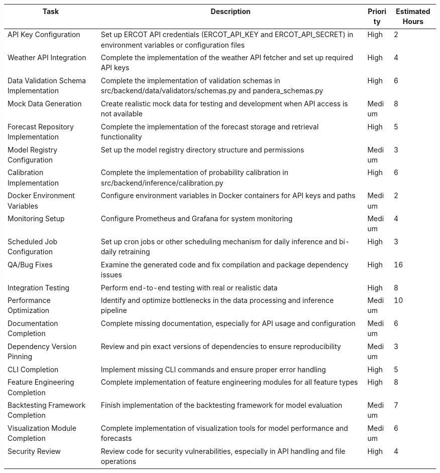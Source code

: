 | Task | Description | Priority | Estimated Hours |
|------|-------------|----------|----------------|
| API Key Configuration | Set up ERCOT API credentials (ERCOT_API_KEY and ERCOT_API_SECRET) in environment variables or configuration files | High | 2 |
| Weather API Integration | Complete the implementation of the weather API fetcher and set up required API keys | High | 4 |
| Data Validation Schema Implementation | Complete the implementation of validation schemas in src/backend/data/validators/schemas.py and pandera_schemas.py | High | 6 |
| Mock Data Generation | Create realistic mock data for testing and development when API access is not available | Medium | 8 |
| Forecast Repository Implementation | Complete the implementation of the forecast storage and retrieval functionality | High | 5 |
| Model Registry Configuration | Set up the model registry directory structure and permissions | Medium | 3 |
| Calibration Implementation | Complete the implementation of probability calibration in src/backend/inference/calibration.py | High | 6 |
| Docker Environment Variables | Configure environment variables in Docker containers for API keys and paths | Medium | 2 |
| Monitoring Setup | Configure Prometheus and Grafana for system monitoring | Medium | 4 |
| Scheduled Job Configuration | Set up cron jobs or other scheduling mechanism for daily inference and bi-daily retraining | High | 3 |
| QA/Bug Fixes | Examine the generated code and fix compilation and package dependency issues | High | 16 |
| Integration Testing | Perform end-to-end testing with real or realistic data | High | 8 |
| Performance Optimization | Identify and optimize bottlenecks in the data processing and inference pipeline | Medium | 10 |
| Documentation Completion | Complete missing documentation, especially for API usage and configuration | Medium | 6 |
| Dependency Version Pinning | Review and pin exact versions of dependencies to ensure reproducibility | Medium | 3 |
| CLI Completion | Implement missing CLI commands and ensure proper error handling | High | 5 |
| Feature Engineering Completion | Complete implementation of feature engineering modules for all feature types | High | 8 |
| Backtesting Framework Completion | Finish implementation of the backtesting framework for model evaluation | Medium | 7 |
| Visualization Module Completion | Complete implementation of visualization tools for model performance and forecasts | Medium | 6 |
| Security Review | Review code for security vulnerabilities, especially in API handling and file operations | High | 4 |